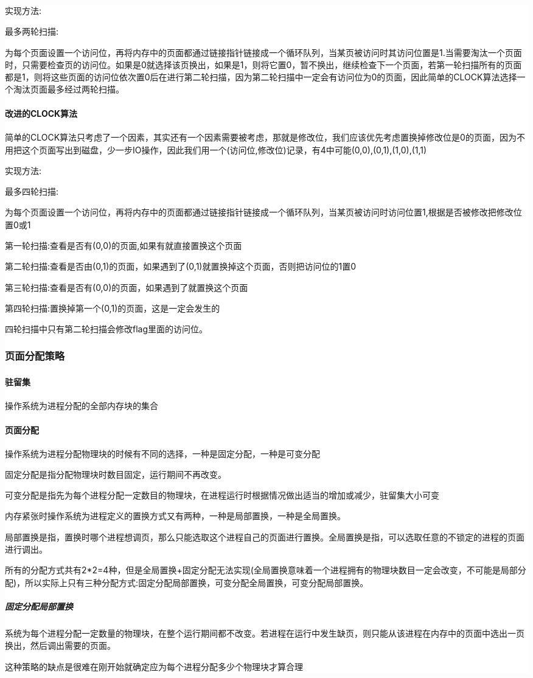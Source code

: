 实现方法:

最多两轮扫描:

为每个页面设置一个访问位，再将内存中的页面都通过链接指针链接成一个循环队列，当某页被访问时其访问位置是1.当需要淘汰一个页面时，只需要检查页的访问位。如果是0就选择该页换出，如果是1，则将它置0，暂不换出，继续检查下一个页面，若第一轮扫描所有的页面都是1，则将这些页面的访问位依次置0后在进行第二轮扫描，因为第二轮扫描中一定会有访问位为0的页面，因此简单的CLOCK算法选择一个淘汰页面最多经过两轮扫描。



#### 改进的CLOCK算法

简单的CLOCK算法只考虑了一个因素，其实还有一个因素需要被考虑，那就是修改位，我们应该优先考虑置换掉修改位是0的页面，因为不用把这个页面写出到磁盘，少一步IO操作，因此我们用一个(访问位,修改位)记录，有4中可能(0,0),(0,1),(1,0),(1,1)

实现方法:

最多四轮扫描:

为每个页面设置一个访问位，再将内存中的页面都通过链接指针链接成一个循环队列，当某页被访问时访问位置1,根据是否被修改把修改位置0或1

第一轮扫描:查看是否有(0,0)的页面,如果有就直接置换这个页面

第二轮扫描:查看是否由(0,1)的页面，如果遇到了(0,1)就置换掉这个页面，否则把访问位的1置0

第三轮扫描:查看是否有(0,0)的页面，如果遇到了就置换这个页面

第四轮扫描:置换掉第一个(0,1)的页面，这是一定会发生的

四轮扫描中只有第二轮扫描会修改flag里面的访问位。



### 页面分配策略

#### 驻留集

操作系统为进程分配的全部内存块的集合

#### 页面分配

操作系统为进程分配物理块的时候有不同的选择，一种是固定分配，一种是可变分配

固定分配是指分配物理块时数目固定，运行期间不再改变。

可变分配是指先为每个进程分配一定数目的物理块，在进程运行时根据情况做出适当的增加或减少，驻留集大小可变



内存紧张时操作系统为进程定义的置换方式又有两种，一种是局部置换，一种是全局置换。

局部置换是指，置换时哪个进程想调页，那么只能选取这个进程自己的页面进行置换。全局置换是指，可以选取任意的不锁定的进程的页面进行调出。



所有的分配方式共有2*2=4种，但是全局置换+固定分配无法实现(全局置换意味着一个进程拥有的物理块数目一定会改变，不可能是局部分配)，所以实际上只有三种分配方式:固定分配局部置换，可变分配全局置换，可变分配局部置换。

##### 固定分配局部置换

系统为每个进程分配一定数量的物理块，在整个运行期间都不改变。若进程在运行中发生缺页，则只能从该进程在内存中的页面中选出一页换出，然后调出需要的页面。

这种策略的缺点是很难在刚开始就确定应为每个进程分配多少个物理块才算合理
